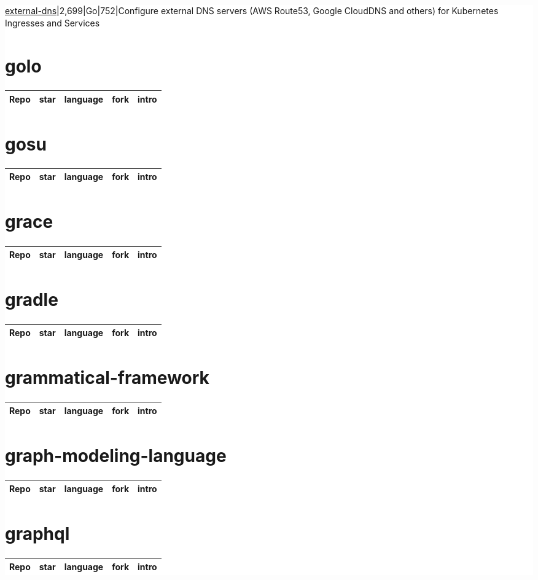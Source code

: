 [external-dns](https://github.com/kubernetes-sigs/external-dns)|2,699|Go|752|Configure external DNS servers (AWS Route53, Google CloudDNS and others) for Kubernetes Ingresses and Services


# golo

Repo|star|language|fork|intro
-|-|-|-|-



# gosu

Repo|star|language|fork|intro
-|-|-|-|-



# grace

Repo|star|language|fork|intro
-|-|-|-|-



# gradle

Repo|star|language|fork|intro
-|-|-|-|-



# grammatical-framework

Repo|star|language|fork|intro
-|-|-|-|-



# graph-modeling-language

Repo|star|language|fork|intro
-|-|-|-|-



# graphql

Repo|star|language|fork|intro
-|-|-|-|-


